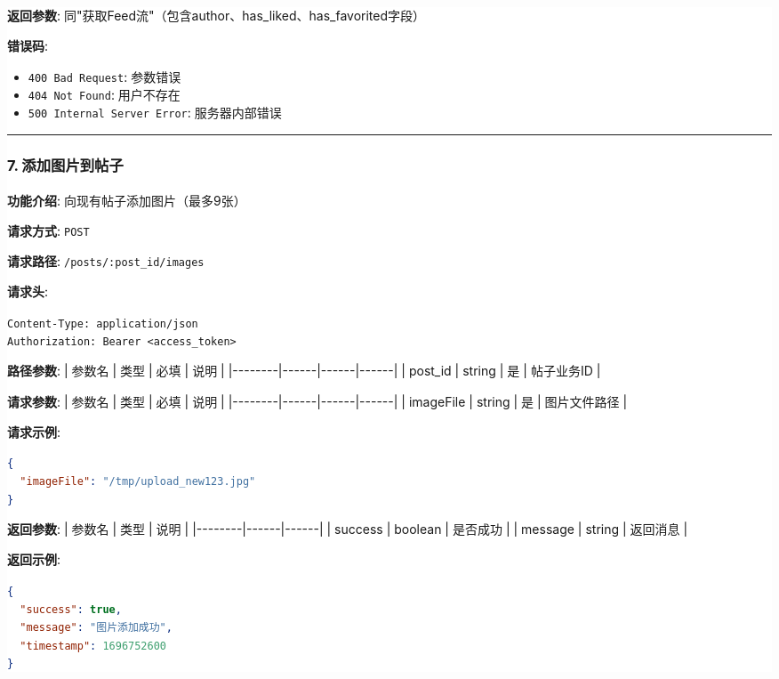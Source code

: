 **返回参数**: 同"获取Feed流"（包含author、has_liked、has_favorited字段）

**错误码**:
- `400 Bad Request`: 参数错误
- `404 Not Found`: 用户不存在
- `500 Internal Server Error`: 服务器内部错误

---

### 7. 添加图片到帖子

**功能介绍**: 向现有帖子添加图片（最多9张）

**请求方式**: `POST`

**请求路径**: `/posts/:post_id/images`

**请求头**:
```
Content-Type: application/json
Authorization: Bearer <access_token>
```

**路径参数**:
| 参数名 | 类型 | 必填 | 说明 |
|--------|------|------|------|
| post_id | string | 是 | 帖子业务ID |

**请求参数**:
| 参数名 | 类型 | 必填 | 说明 |
|--------|------|------|------|
| imageFile | string | 是 | 图片文件路径 |

**请求示例**:
```json
{
  "imageFile": "/tmp/upload_new123.jpg"
}
```

**返回参数**:
| 参数名 | 类型 | 说明 |
|--------|------|------|
| success | boolean | 是否成功 |
| message | string | 返回消息 |

**返回示例**:
```json
{
  "success": true,
  "message": "图片添加成功",
  "timestamp": 1696752600
}
```
